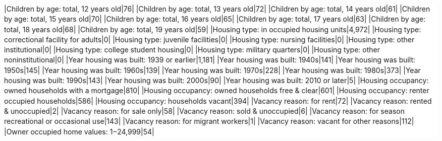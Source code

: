 |Children by age: total, 12 years old|76|
|Children by age: total, 13 years old|72|
|Children by age: total, 14 years old|61|
|Children by age: total, 15 years old|70|
|Children by age: total, 16 years old|65|
|Children by age: total, 17 years old|63|
|Children by age: total, 18 years old|68|
|Children by age: total, 19 years old|59|
|Housing type: in occupied housing units|4,972|
|Housing type: correctional facility for adults|0|
|Housing type: juvenile facilities|0|
|Housing type: nursing facilities|0|
|Housing type: other institutional|0|
|Housing type: college student housing|0|
|Housing type: military quarters|0|
|Housing type: other noninstitutional|0|
|Year housing was built: 1939 or earlier|1,181|
|Year housing was built: 1940s|141|
|Year housing was built: 1950s|145|
|Year housing was built: 1960s|139|
|Year housing was built: 1970s|228|
|Year housing was built: 1980s|373|
|Year housing was built: 1990s|143|
|Year housing was built: 2000s|90|
|Year housing was built: 2010 or later|5|
|Housing occupancy: owned households with a mortgage|810|
|Housing occupancy: owned households free & clear|601|
|Housing occupancy: renter occupied households|586|
|Housing occupancy: households vacant|394|
|Vacancy reason: for rent|72|
|Vacancy reason: rented & unoccupied|2|
|Vacancy reason: for sale only|58|
|Vacancy reason: sold & unoccupied|6|
|Vacancy reason: for season recreational or occasional use|143|
|Vacancy reason: for migrant workers|1|
|Vacancy reason: vacant for other reasons|112|
|Owner occupied home values: $1-$24,999|54|